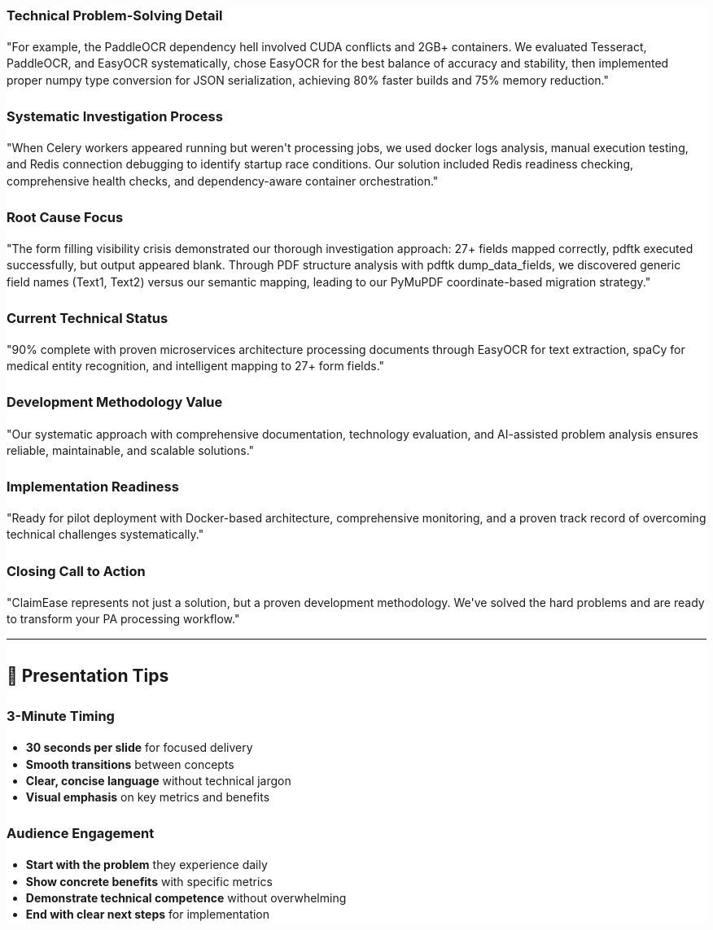 ### **Technical Problem-Solving Detail**
"For example, the PaddleOCR dependency hell involved CUDA conflicts and 2GB+ containers. We evaluated Tesseract, PaddleOCR, and EasyOCR systematically, chose EasyOCR for the best balance of accuracy and stability, then implemented proper numpy type conversion for JSON serialization, achieving 80% faster builds and 75% memory reduction."

### **Systematic Investigation Process**
"When Celery workers appeared running but weren't processing jobs, we used docker logs analysis, manual execution testing, and Redis connection debugging to identify startup race conditions. Our solution included Redis readiness checking, comprehensive health checks, and dependency-aware container orchestration."

### **Root Cause Focus**
"The form filling visibility crisis demonstrated our thorough investigation approach: 27+ fields mapped correctly, pdftk executed successfully, but output appeared blank. Through PDF structure analysis with pdftk dump_data_fields, we discovered generic field names (Text1, Text2) versus our semantic mapping, leading to our PyMuPDF coordinate-based migration strategy."

### **Current Technical Status**
"90% complete with proven microservices architecture processing documents through EasyOCR for text extraction, spaCy for medical entity recognition, and intelligent mapping to 27+ form fields."

### **Development Methodology Value**
"Our systematic approach with comprehensive documentation, technology evaluation, and AI-assisted problem analysis ensures reliable, maintainable, and scalable solutions."

### **Implementation Readiness**
"Ready for pilot deployment with Docker-based architecture, comprehensive monitoring, and a proven track record of overcoming technical challenges systematically."

### **Closing Call to Action**
"ClaimEase represents not just a solution, but a proven development methodology. We've solved the hard problems and are ready to transform your PA processing workflow."

---

## 🚀 Presentation Tips

### **3-Minute Timing**
- **30 seconds per slide** for focused delivery
- **Smooth transitions** between concepts
- **Clear, concise language** without technical jargon
- **Visual emphasis** on key metrics and benefits

### **Audience Engagement**
- **Start with the problem** they experience daily
- **Show concrete benefits** with specific metrics
- **Demonstrate technical competence** without overwhelming
- **End with clear next steps** for implementation
